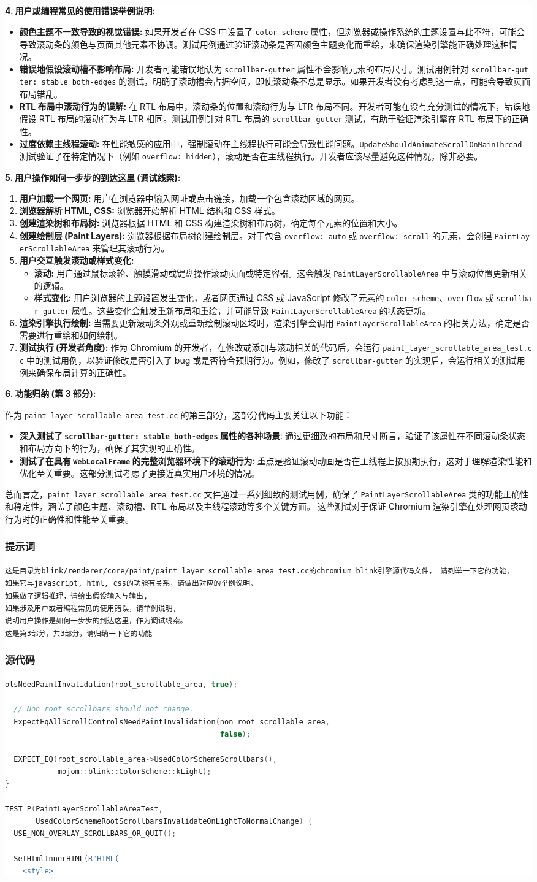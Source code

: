 **4. 用户或编程常见的使用错误举例说明:**

* **颜色主题不一致导致的视觉错误:** 如果开发者在 CSS 中设置了 `color-scheme` 属性，但浏览器或操作系统的主题设置与此不符，可能会导致滚动条的颜色与页面其他元素不协调。测试用例通过验证滚动条是否因颜色主题变化而重绘，来确保渲染引擎能正确处理这种情况。
* **错误地假设滚动槽不影响布局:**  开发者可能错误地认为 `scrollbar-gutter` 属性不会影响元素的布局尺寸。测试用例针对 `scrollbar-gutter: stable both-edges` 的测试，明确了滚动槽会占据空间，即使滚动条不总是显示。如果开发者没有考虑到这一点，可能会导致页面布局错乱。
* **RTL 布局中滚动行为的误解:**  在 RTL 布局中，滚动条的位置和滚动行为与 LTR 布局不同。开发者可能在没有充分测试的情况下，错误地假设 RTL 布局的滚动行为与 LTR 相同。测试用例针对 RTL 布局的 `scrollbar-gutter` 测试，有助于验证渲染引擎在 RTL 布局下的正确性。
* **过度依赖主线程滚动:**  在性能敏感的应用中，强制滚动在主线程执行可能会导致性能问题。`UpdateShouldAnimateScrollOnMainThread` 测试验证了在特定情况下（例如 `overflow: hidden`），滚动是否在主线程执行。开发者应该尽量避免这种情况，除非必要。

**5. 用户操作如何一步步的到达这里 (调试线索):**

1. **用户加载一个网页:** 用户在浏览器中输入网址或点击链接，加载一个包含滚动区域的网页。
2. **浏览器解析 HTML, CSS:** 浏览器开始解析 HTML 结构和 CSS 样式。
3. **创建渲染树和布局树:** 浏览器根据 HTML 和 CSS 构建渲染树和布局树，确定每个元素的位置和大小。
4. **创建绘制层 (Paint Layers):**  浏览器根据布局树创建绘制层。对于包含 `overflow: auto` 或 `overflow: scroll` 的元素，会创建 `PaintLayerScrollableArea` 来管理其滚动行为。
5. **用户交互触发滚动或样式变化:**
    * **滚动:** 用户通过鼠标滚轮、触摸滑动或键盘操作滚动页面或特定容器。这会触发 `PaintLayerScrollableArea` 中与滚动位置更新相关的逻辑。
    * **样式变化:** 用户浏览器的主题设置发生变化，或者网页通过 CSS 或 JavaScript 修改了元素的 `color-scheme`、`overflow` 或 `scrollbar-gutter` 属性。这些变化会触发重新布局和重绘，并可能导致 `PaintLayerScrollableArea` 的状态更新。
6. **渲染引擎执行绘制:** 当需要更新滚动条外观或重新绘制滚动区域时，渲染引擎会调用 `PaintLayerScrollableArea` 的相关方法，确定是否需要进行重绘和如何绘制。
7. **测试执行 (开发者角度):**  作为 Chromium 的开发者，在修改或添加与滚动相关的代码后，会运行 `paint_layer_scrollable_area_test.cc` 中的测试用例，以验证修改是否引入了 bug 或是否符合预期行为。例如，修改了 `scrollbar-gutter` 的实现后，会运行相关的测试用例来确保布局计算的正确性。

**6. 功能归纳 (第 3 部分):**

作为 `paint_layer_scrollable_area_test.cc` 的第三部分，这部分代码主要关注以下功能：

* **深入测试了 `scrollbar-gutter: stable both-edges` 属性的各种场景**:  通过更细致的布局和尺寸断言，验证了该属性在不同滚动条状态和布局方向下的行为，确保了其实现的正确性。
* **测试了在具有 `WebLocalFrame` 的完整浏览器环境下的滚动行为**: 重点是验证滚动动画是否在主线程上按预期执行，这对于理解渲染性能和优化至关重要。这部分测试考虑了更接近真实用户环境的情况。

总而言之，`paint_layer_scrollable_area_test.cc` 文件通过一系列细致的测试用例，确保了 `PaintLayerScrollableArea` 类的功能正确性和稳定性，涵盖了颜色主题、滚动槽、RTL 布局以及主线程滚动等多个关键方面。 这些测试对于保证 Chromium 渲染引擎在处理网页滚动行为时的正确性和性能至关重要。

### 提示词
```
这是目录为blink/renderer/core/paint/paint_layer_scrollable_area_test.cc的chromium blink引擎源代码文件， 请列举一下它的功能, 
如果它与javascript, html, css的功能有关系，请做出对应的举例说明，
如果做了逻辑推理，请给出假设输入与输出,
如果涉及用户或者编程常见的使用错误，请举例说明,
说明用户操作是如何一步步的到达这里，作为调试线索。
这是第3部分，共3部分，请归纳一下它的功能
```

### 源代码
```cpp
olsNeedPaintInvalidation(root_scrollable_area, true);

  // Non root scrollbars should not change.
  ExpectEqAllScrollControlsNeedPaintInvalidation(non_root_scrollable_area,
                                                 false);

  EXPECT_EQ(root_scrollable_area->UsedColorSchemeScrollbars(),
            mojom::blink::ColorScheme::kLight);
}

TEST_P(PaintLayerScrollableAreaTest,
       UsedColorSchemeRootScrollbarsInvalidateOnLightToNormalChange) {
  USE_NON_OVERLAY_SCROLLBARS_OR_QUIT();

  SetHtmlInnerHTML(R"HTML(
    <style>
```